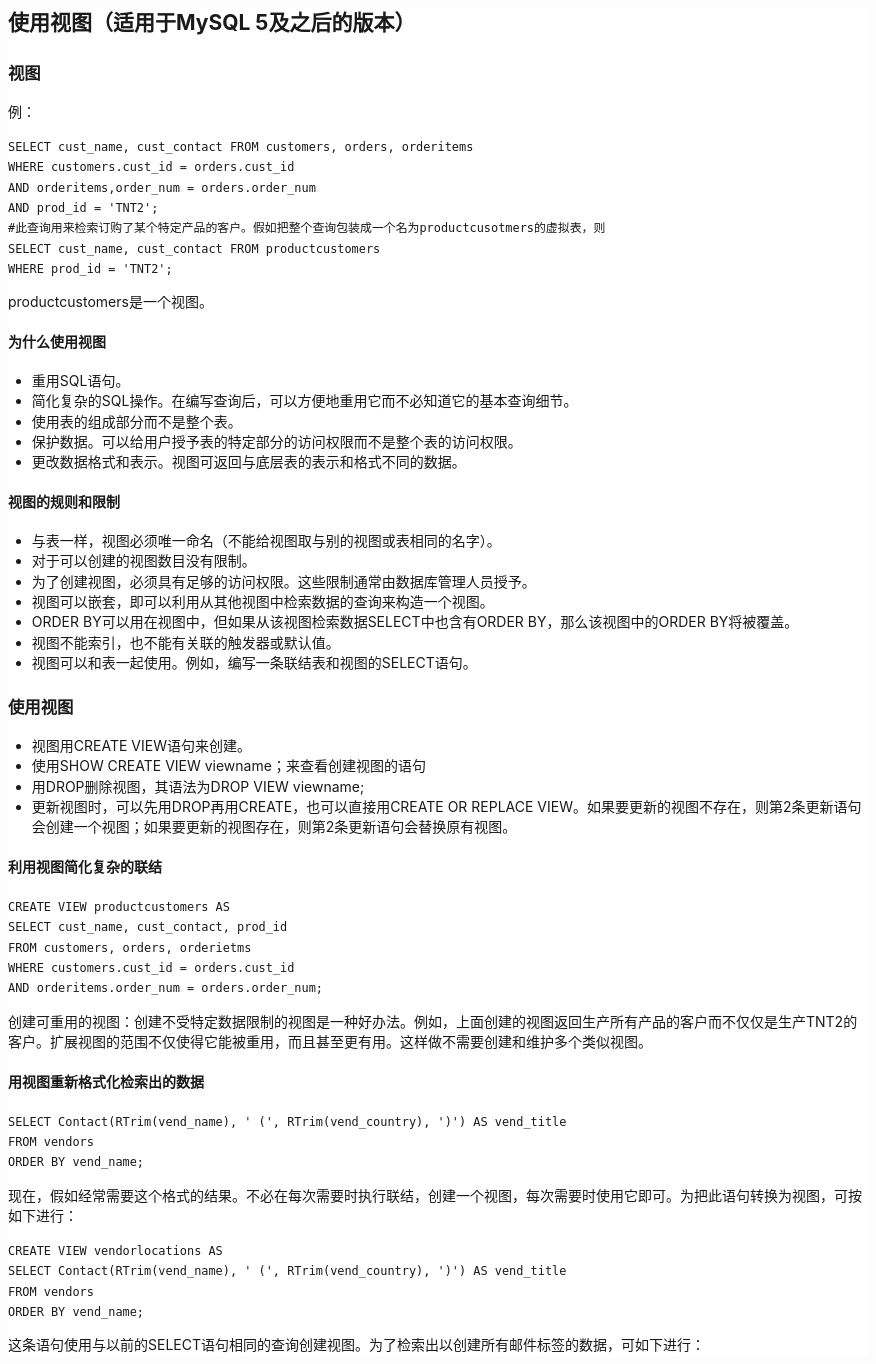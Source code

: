 ## 使用视图（适用于MySQL 5及之后的版本）

### 视图
例：
```
SELECT cust_name, cust_contact FROM customers, orders, orderitems
WHERE customers.cust_id = orders.cust_id
AND orderitems,order_num = orders.order_num
AND prod_id = 'TNT2';
#此查询用来检索订购了某个特定产品的客户。假如把整个查询包装成一个名为productcusotmers的虚拟表，则
SELECT cust_name, cust_contact FROM productcustomers
WHERE prod_id = 'TNT2';
```
productcustomers是一个视图。

#### 为什么使用视图

- 重用SQL语句。
- 简化复杂的SQL操作。在编写查询后，可以方便地重用它而不必知道它的基本查询细节。
- 使用表的组成部分而不是整个表。
- 保护数据。可以给用户授予表的特定部分的访问权限而不是整个表的访问权限。
- 更改数据格式和表示。视图可返回与底层表的表示和格式不同的数据。

#### 视图的规则和限制
- 与表一样，视图必须唯一命名（不能给视图取与别的视图或表相同的名字）。
- 对于可以创建的视图数目没有限制。
- 为了创建视图，必须具有足够的访问权限。这些限制通常由数据库管理人员授予。
- 视图可以嵌套，即可以利用从其他视图中检索数据的查询来构造一个视图。
- ORDER BY可以用在视图中，但如果从该视图检索数据SELECT中也含有ORDER BY，那么该视图中的ORDER BY将被覆盖。
- 视图不能索引，也不能有关联的触发器或默认值。
- 视图可以和表一起使用。例如，编写一条联结表和视图的SELECT语句。

### 使用视图
- 视图用CREATE VIEW语句来创建。
- 使用SHOW CREATE VIEW viewname；来查看创建视图的语句
- 用DROP删除视图，其语法为DROP VIEW viewname;
- 更新视图时，可以先用DROP再用CREATE，也可以直接用CREATE OR REPLACE VIEW。如果要更新的视图不存在，则第2条更新语句会创建一个视图；如果要更新的视图存在，则第2条更新语句会替换原有视图。

#### 利用视图简化复杂的联结
```
CREATE VIEW productcustomers AS
SELECT cust_name, cust_contact, prod_id
FROM customers, orders, orderietms
WHERE customers.cust_id = orders.cust_id
AND orderitems.order_num = orders.order_num;
```
创建可重用的视图：创建不受特定数据限制的视图是一种好办法。例如，上面创建的视图返回生产所有产品的客户而不仅仅是生产TNT2的客户。扩展视图的范围不仅使得它能被重用，而且甚至更有用。这样做不需要创建和维护多个类似视图。

#### 用视图重新格式化检索出的数据
```
SELECT Contact(RTrim(vend_name), ' (', RTrim(vend_country), ')') AS vend_title
FROM vendors
ORDER BY vend_name;
```
现在，假如经常需要这个格式的结果。不必在每次需要时执行联结，创建一个视图，每次需要时使用它即可。为把此语句转换为视图，可按如下进行：
```
CREATE VIEW vendorlocations AS
SELECT Contact(RTrim(vend_name), ' (', RTrim(vend_country), ')') AS vend_title
FROM vendors
ORDER BY vend_name;
```
这条语句使用与以前的SELECT语句相同的查询创建视图。为了检索出以创建所有邮件标签的数据，可如下进行：